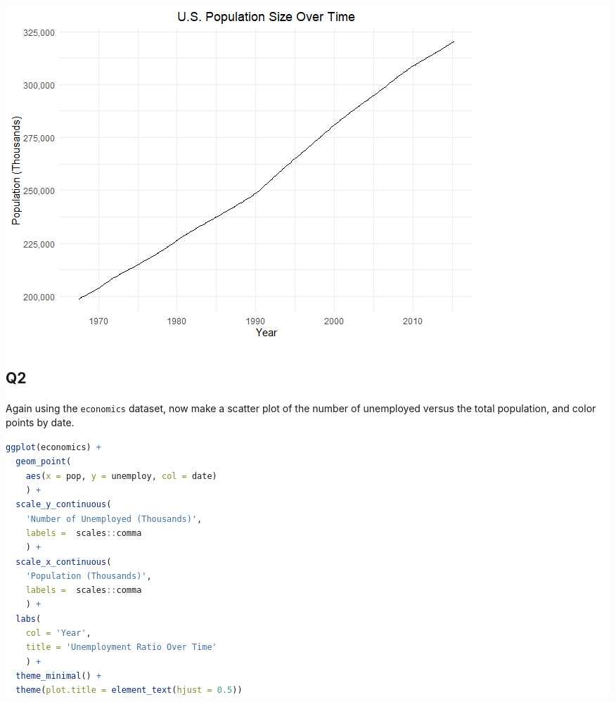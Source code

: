 ![](./figures/HW1_Q1-1.png)

## Q2

Again using the `economics` dataset, now make a scatter plot of the
number of unemployed versus the total population, and color points by
date.

``` r
ggplot(economics) +
  geom_point(
    aes(x = pop, y = unemploy, col = date)
    ) +
  scale_y_continuous(
    'Number of Unemployed (Thousands)',
    labels =  scales::comma
    ) +
  scale_x_continuous(
    'Population (Thousands)',
    labels =  scales::comma
    ) +
  labs(
    col = 'Year',
    title = 'Unemployment Ratio Over Time'
    ) +
  theme_minimal() +
  theme(plot.title = element_text(hjust = 0.5))
```
